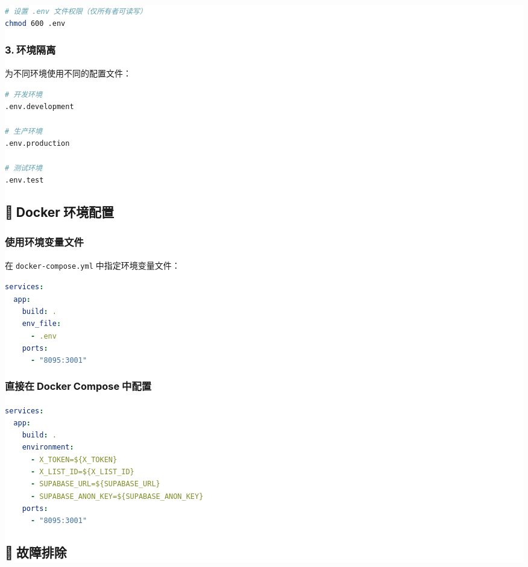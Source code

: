```bash
# 设置 .env 文件权限（仅所有者可读写）
chmod 600 .env
```

### 3. 环境隔离

为不同环境使用不同的配置文件：

```bash
# 开发环境
.env.development

# 生产环境
.env.production

# 测试环境
.env.test
```

## 🐳 Docker 环境配置

### 使用环境变量文件

在 `docker-compose.yml` 中指定环境变量文件：

```yaml
services:
  app:
    build: .
    env_file:
      - .env
    ports:
      - "8095:3001"
```

### 直接在 Docker Compose 中配置

```yaml
services:
  app:
    build: .
    environment:
      - X_TOKEN=${X_TOKEN}
      - X_LIST_ID=${X_LIST_ID}
      - SUPABASE_URL=${SUPABASE_URL}
      - SUPABASE_ANON_KEY=${SUPABASE_ANON_KEY}
    ports:
      - "8095:3001"
```

## 🔧 故障排除

